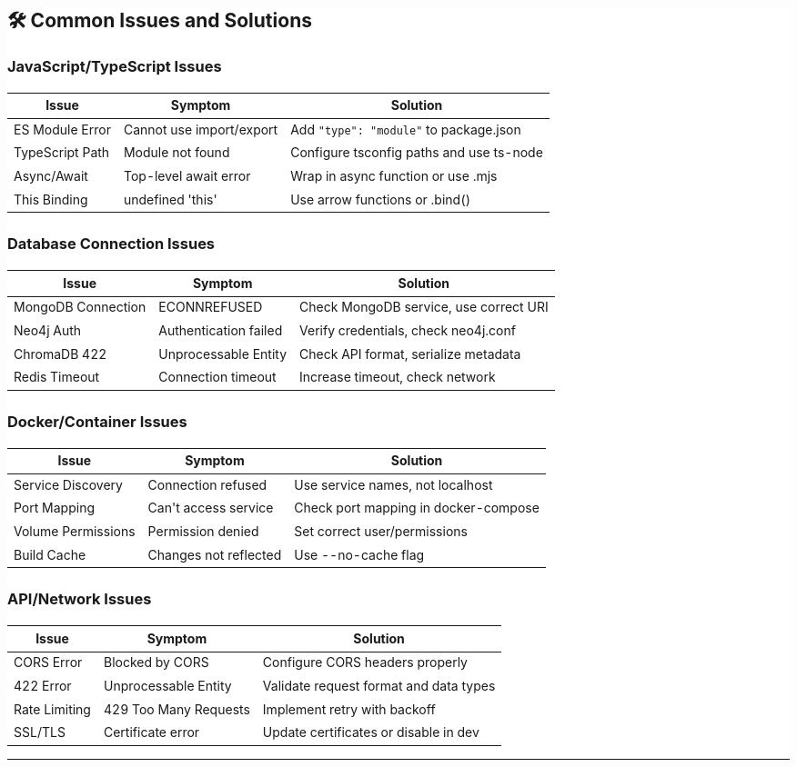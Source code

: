 
## 🛠 Common Issues and Solutions

### JavaScript/TypeScript Issues

| Issue | Symptom | Solution |
|-------|---------|----------|
| ES Module Error | Cannot use import/export | Add `"type": "module"` to package.json |
| TypeScript Path | Module not found | Configure tsconfig paths and use ts-node |
| Async/Await | Top-level await error | Wrap in async function or use .mjs |
| This Binding | undefined 'this' | Use arrow functions or .bind() |

### Database Connection Issues

| Issue | Symptom | Solution |
|-------|---------|----------|
| MongoDB Connection | ECONNREFUSED | Check MongoDB service, use correct URI |
| Neo4j Auth | Authentication failed | Verify credentials, check neo4j.conf |
| ChromaDB 422 | Unprocessable Entity | Check API format, serialize metadata |
| Redis Timeout | Connection timeout | Increase timeout, check network |

### Docker/Container Issues

| Issue | Symptom | Solution |
|-------|---------|----------|
| Service Discovery | Connection refused | Use service names, not localhost |
| Port Mapping | Can't access service | Check port mapping in docker-compose |
| Volume Permissions | Permission denied | Set correct user/permissions |
| Build Cache | Changes not reflected | Use --no-cache flag |

### API/Network Issues

| Issue | Symptom | Solution |
|-------|---------|----------|
| CORS Error | Blocked by CORS | Configure CORS headers properly |
| 422 Error | Unprocessable Entity | Validate request format and data types |
| Rate Limiting | 429 Too Many Requests | Implement retry with backoff |
| SSL/TLS | Certificate error | Update certificates or disable in dev |

---

